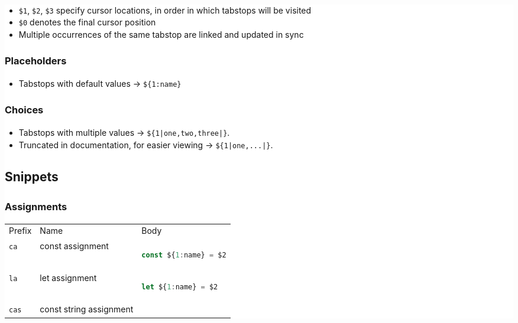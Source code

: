 - `$1`, `$2`, `$3` specify cursor locations, in order in which tabstops will be
  visited
- `$0` denotes the final cursor position
- Multiple occurrences of the same tabstop are linked and updated in sync

### Placeholders

- Tabstops with default values → `${1:name}`

### Choices

- Tabstops with multiple values → `${1|one,two,three|}`.
- Truncated in documentation, for easier viewing → `${1|one,...|}`.


## Snippets


### Assignments

<table width="100%">

<tr>
<td>Prefix</td>
<td>Name</td>
<td>Body</td>
</tr>

<tr>
<td><code>ca</code></td>
<td>const assignment</td>
<td>

```javascript
const ${1:name} = $2
```

</td>
</tr>

<tr>
<td><code>la</code></td>
<td>let assignment</td>
<td>

```javascript
let ${1:name} = $2
```

</td>
</tr>

<tr>
<td><code>cas</code></td>
<td>const string assignment</td>
<td>
